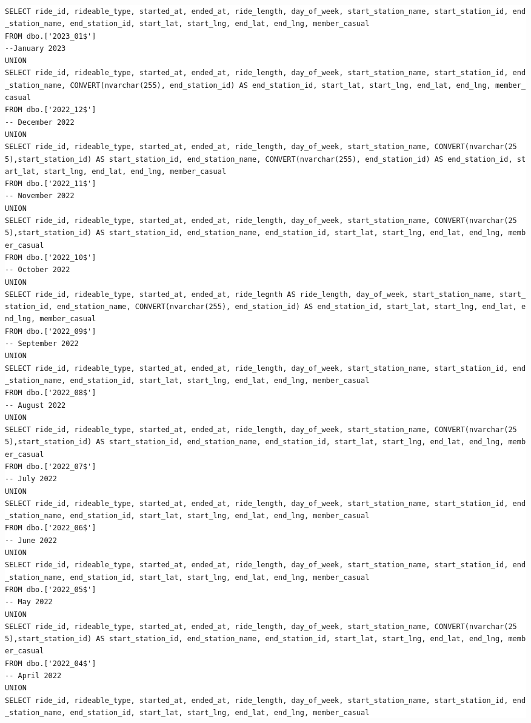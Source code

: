 ```
SELECT ride_id, rideable_type, started_at, ended_at, ride_length, day_of_week, start_station_name, start_station_id, end_station_name, end_station_id, start_lat, start_lng, end_lat, end_lng, member_casual
FROM dbo.['2023_01$']
--January 2023
UNION
SELECT ride_id, rideable_type, started_at, ended_at, ride_length, day_of_week, start_station_name, start_station_id, end_station_name, CONVERT(nvarchar(255), end_station_id) AS end_station_id, start_lat, start_lng, end_lat, end_lng, member_casual
FROM dbo.['2022_12$']
-- December 2022
UNION
SELECT ride_id, rideable_type, started_at, ended_at, ride_length, day_of_week, start_station_name, CONVERT(nvarchar(255),start_station_id) AS start_station_id, end_station_name, CONVERT(nvarchar(255), end_station_id) AS end_station_id, start_lat, start_lng, end_lat, end_lng, member_casual
FROM dbo.['2022_11$']
-- November 2022
UNION
SELECT ride_id, rideable_type, started_at, ended_at, ride_length, day_of_week, start_station_name, CONVERT(nvarchar(255),start_station_id) AS start_station_id, end_station_name, end_station_id, start_lat, start_lng, end_lat, end_lng, member_casual
FROM dbo.['2022_10$']
-- October 2022
UNION
SELECT ride_id, rideable_type, started_at, ended_at, ride_legnth AS ride_length, day_of_week, start_station_name, start_station_id, end_station_name, CONVERT(nvarchar(255), end_station_id) AS end_station_id, start_lat, start_lng, end_lat, end_lng, member_casual
FROM dbo.['2022_09$']
-- September 2022
UNION
SELECT ride_id, rideable_type, started_at, ended_at, ride_length, day_of_week, start_station_name, start_station_id, end_station_name, end_station_id, start_lat, start_lng, end_lat, end_lng, member_casual
FROM dbo.['2022_08$']
-- August 2022
UNION
SELECT ride_id, rideable_type, started_at, ended_at, ride_length, day_of_week, start_station_name, CONVERT(nvarchar(255),start_station_id) AS start_station_id, end_station_name, end_station_id, start_lat, start_lng, end_lat, end_lng, member_casual
FROM dbo.['2022_07$']
-- July 2022
UNION
SELECT ride_id, rideable_type, started_at, ended_at, ride_length, day_of_week, start_station_name, start_station_id, end_station_name, end_station_id, start_lat, start_lng, end_lat, end_lng, member_casual
FROM dbo.['2022_06$']
-- June 2022
UNION
SELECT ride_id, rideable_type, started_at, ended_at, ride_length, day_of_week, start_station_name, start_station_id, end_station_name, end_station_id, start_lat, start_lng, end_lat, end_lng, member_casual
FROM dbo.['2022_05$']
-- May 2022
UNION
SELECT ride_id, rideable_type, started_at, ended_at, ride_length, day_of_week, start_station_name, CONVERT(nvarchar(255),start_station_id) AS start_station_id, end_station_name, end_station_id, start_lat, start_lng, end_lat, end_lng, member_casual
FROM dbo.['2022_04$']
-- April 2022
UNION
SELECT ride_id, rideable_type, started_at, ended_at, ride_length, day_of_week, start_station_name, start_station_id, end_station_name, end_station_id, start_lat, start_lng, end_lat, end_lng, member_casual
```